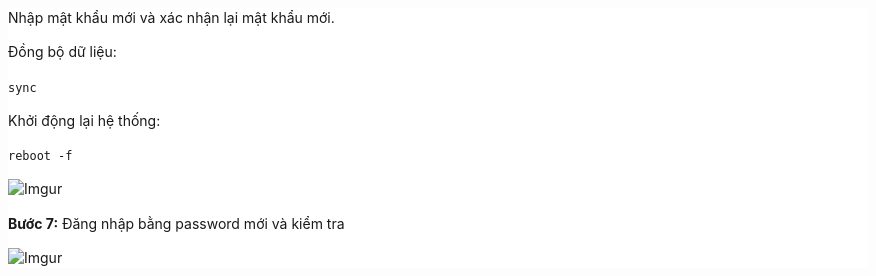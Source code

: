 Nhập mật khẩu mới và xác nhận lại mật khẩu mới.

Đồng bộ dữ liệu:

    sync

Khởi động lại hệ thống:

    reboot -f

![Imgur](https://i.imgur.com/qs4xW2N.png)

**Bước 7:** Đăng nhập bằng password mới và kiểm tra 

![Imgur](https://i.imgur.com/03Ymzzf.png)